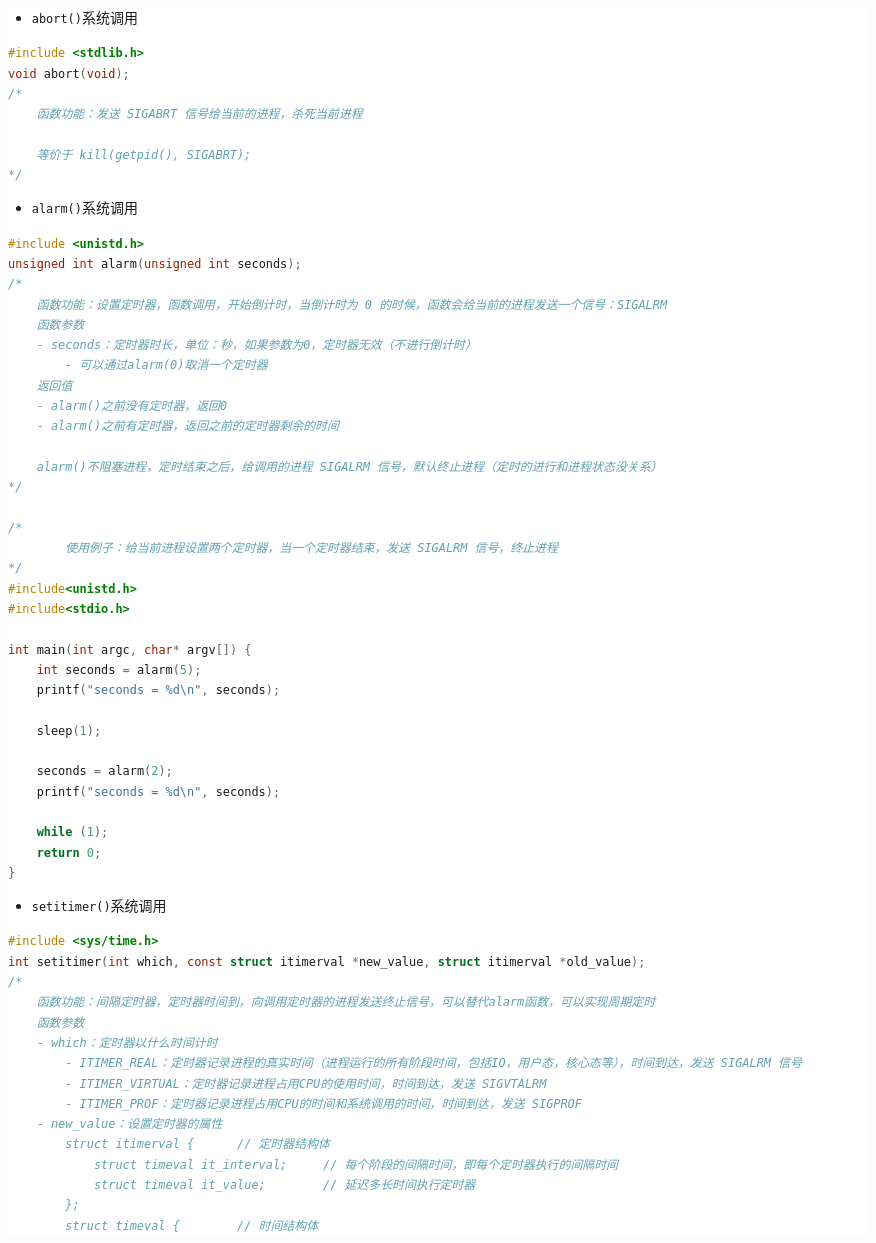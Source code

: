 - `abort()`系统调用

```c
#include <stdlib.h>
void abort(void);
/*
    函数功能：发送 SIGABRT 信号给当前的进程，杀死当前进程

    等价于 kill(getpid(), SIGABRT);
*/
```

- `alarm()`系统调用

```c
#include <unistd.h>
unsigned int alarm(unsigned int seconds);
/*
    函数功能：设置定时器，函数调用，开始倒计时，当倒计时为 0 的时候，函数会给当前的进程发送一个信号：SIGALRM
    函数参数
    - seconds：定时器时长，单位：秒，如果参数为0，定时器无效（不进行倒计时）
        - 可以通过alarm(0)取消一个定时器
    返回值
    - alarm()之前没有定时器，返回0
    - alarm()之前有定时器，返回之前的定时器剩余的时间

    alarm()不阻塞进程，定时结束之后，给调用的进程 SIGALRM 信号，默认终止进程（定时的进行和进程状态没关系）
*/

/*
		使用例子：给当前进程设置两个定时器，当一个定时器结束，发送 SIGALRM 信号，终止进程
*/
#include<unistd.h>
#include<stdio.h>

int main(int argc, char* argv[]) {
    int seconds = alarm(5);
    printf("seconds = %d\n", seconds);

    sleep(1);

    seconds = alarm(2);
    printf("seconds = %d\n", seconds);

    while (1);
    return 0;
}
```

- `setitimer()`系统调用

```c
#include <sys/time.h>
int setitimer(int which, const struct itimerval *new_value, struct itimerval *old_value);
/*
    函数功能：间隔定时器，定时器时间到，向调用定时器的进程发送终止信号，可以替代alarm函数，可以实现周期定时
    函数参数
    - which：定时器以什么时间计时
        - ITIMER_REAL：定时器记录进程的真实时间（进程运行的所有阶段时间，包括IO，用户态，核心态等），时间到达，发送 SIGALRM 信号
        - ITIMER_VIRTUAL：定时器记录进程占用CPU的使用时间，时间到达，发送 SIGVTALRM
        - ITIMER_PROF：定时器记录进程占用CPU的时间和系统调用的时间，时间到达，发送 SIGPROF
    - new_value：设置定时器的属性
        struct itimerval {      // 定时器结构体
            struct timeval it_interval;     // 每个阶段的间隔时间，即每个定时器执行的间隔时间
            struct timeval it_value;        // 延迟多长时间执行定时器
        };
        struct timeval {        // 时间结构体
```